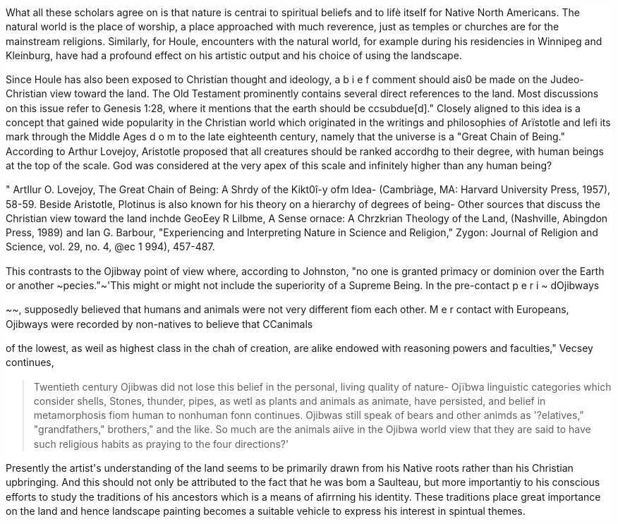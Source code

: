 What all these scholars agree on is that nature is centrai to spiritual beliefs and to
lifè itseIf for Native North Americans. The natural world is the place of worship, a place
approached with much reverence, just as temples or churches are for the mainstream
religions. Similarly, for Houle, encounters with the natural world, for example during his
residencies in Winnipeg and Kleinburg, have had a profound effect on his artistic output
and his choice of using the landscape.

Since Houle has also been exposed to Christian thought and ideology, a b i e f
comment should ais0 be made on the Judeo-Christian view toward the land. The Old
Testament prominently contains several direct references to the land. Most discussions
on this issue refer to Genesis 1:28, where it mentions that the earth should be
ccsubdue[d]." Closely aligned to this idea is a concept that gained wide popularity in the
Christian world which originated in the writings and philosophies of Arïstotle and lefi its
mark through the Middle Ages d o m to the late eighteenth century, namely that the
universe is a "Great Chain of Being." According to Arthur Lovejoy, Aristotle proposed
that all creatures should be ranked accordhg to their degree, with human beings at the top
of the scale. God was considered at the very apex of this scale and infinitely higher than
any human being?

" ArtIlur O. Lovejoy, The Great Chain of Being: A Shrdy of the Kikt0î-y ofm Idea- (Cambriàge, MA:
Harvard University Press, 1957), 58-59. Beside Aristotle, Plotinus is aIso known for his theory on a
hierarchy of degrees of being- Other sources that discuss the Christian view toward the Iand inchde
GeoEey R Lilbme, A Sense ornace: A Chrzkrian Theology of the Land, (NashviIle, Abingdon Press,
1989) and Ian G. Barbour, "Experiencing and Interpreting Nature in Science and Religion," Zygon: Journal
of Religion and Science, vol. 29, no. 4, @ec 1 994), 457-487.

This contrasts to the Ojibway point of view where, according to Johnston, "no one
is granted primacy or dominion over the Earth or another ~pecies."~'This might or might
not include the superiority of a Supreme Being. In the pre-contact p e r i ~ dOjibways

~~,
supposedly believed that humans and animals were not very different fiom each other.
M e r contact with Europeans, Ojibways were recorded by non-natives to believe that
CCanimals

of the lowest, as weil as highest class in the chah of creation, are alike endowed
with reasoning powers and faculties," Vecsey continues,

> Twentieth century Ojibwas did not lose this belief in the personal, living quality of nature- Ojïbwa
> linguistic categories which consider shells, Stones, thunder, pipes, as wetl as plants and animals as
> animate, have persisted, and belief in metamorphosis fiom human to nonhuman fonn continues.
> Ojibwas still speak of bears and other animds as '?elatives," "grandfathers," brothers," and the
> like. So much are the animals aiive in the Ojibwa world view that they are said to have such
> religious habits as praying to the four directions?'

Presently the artist's understanding of the land seems to be primarily drawn from
his Native roots rather than his Christian upbringing. And this should not only be
attributed to the fact that he was bom a Saulteau, but more importantiy to his conscious
efforts to study the traditions of his ancestors which is a means of afirrning his identity.
These traditions place great importance on the land and hence landscape painting
becomes a suitable vehicle to express his interest in spintual themes.
